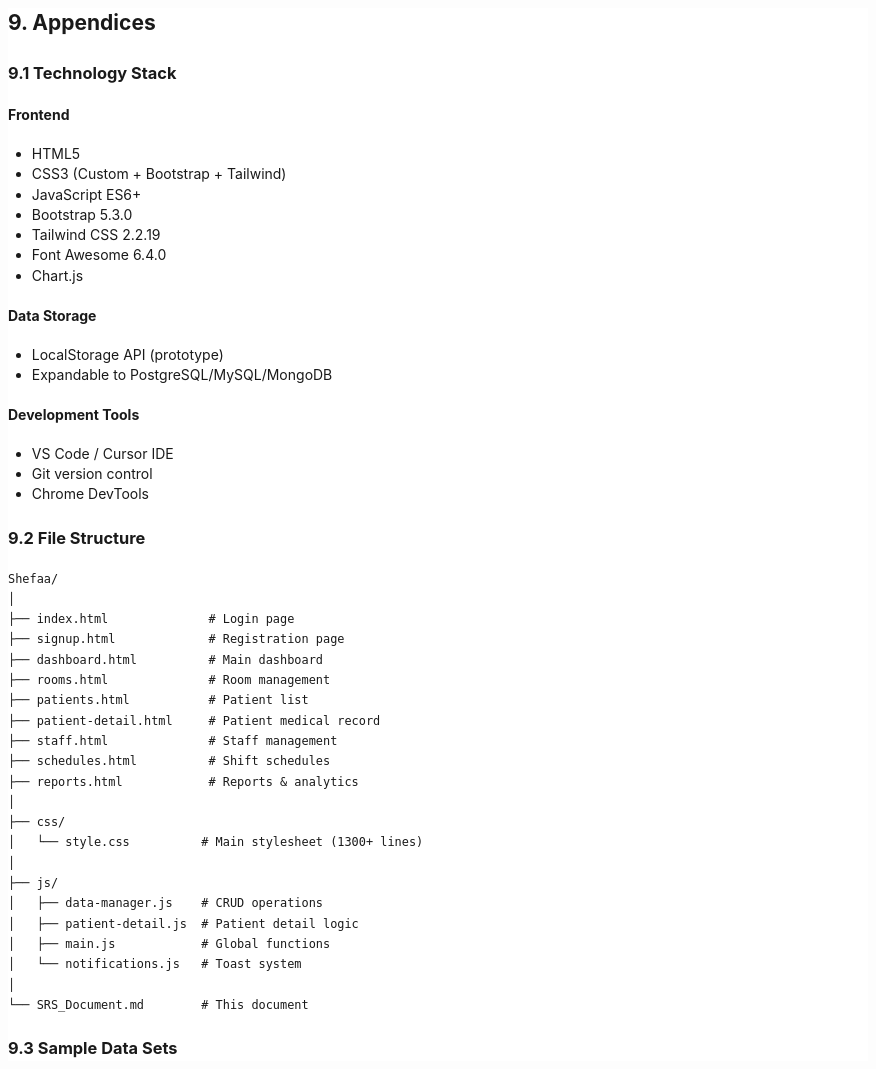 
## 9. Appendices

### 9.1 Technology Stack

#### Frontend
- HTML5
- CSS3 (Custom + Bootstrap + Tailwind)
- JavaScript ES6+
- Bootstrap 5.3.0
- Tailwind CSS 2.2.19
- Font Awesome 6.4.0
- Chart.js

#### Data Storage
- LocalStorage API (prototype)
- Expandable to PostgreSQL/MySQL/MongoDB

#### Development Tools
- VS Code / Cursor IDE
- Git version control
- Chrome DevTools

### 9.2 File Structure

```
Shefaa/
│
├── index.html              # Login page
├── signup.html             # Registration page
├── dashboard.html          # Main dashboard
├── rooms.html              # Room management
├── patients.html           # Patient list
├── patient-detail.html     # Patient medical record
├── staff.html              # Staff management
├── schedules.html          # Shift schedules
├── reports.html            # Reports & analytics
│
├── css/
│   └── style.css          # Main stylesheet (1300+ lines)
│
├── js/
│   ├── data-manager.js    # CRUD operations
│   ├── patient-detail.js  # Patient detail logic
│   ├── main.js            # Global functions
│   └── notifications.js   # Toast system
│
└── SRS_Document.md        # This document
```

### 9.3 Sample Data Sets
